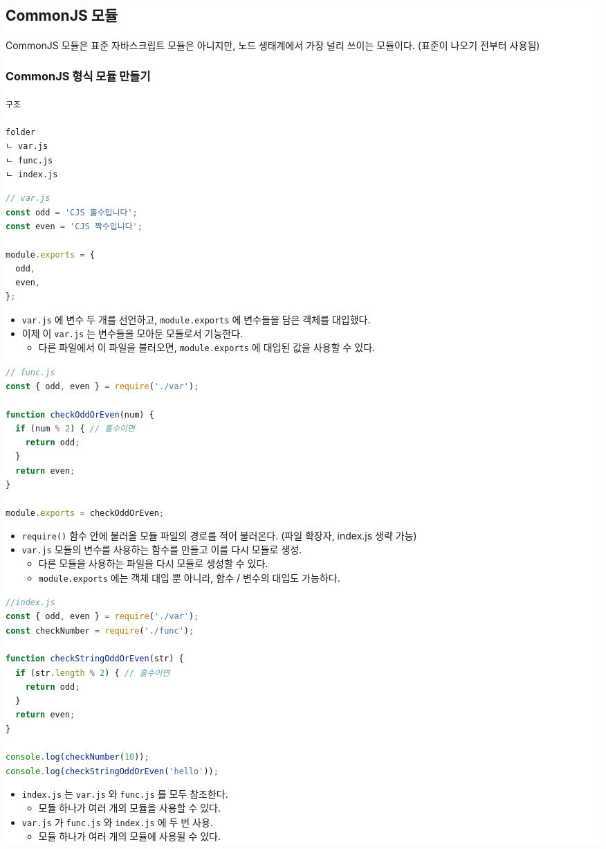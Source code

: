 ## CommonJS 모듈
CommonJS 모듈은 표준 자바스크립트 모듈은 아니지만, 노드 생태계에서 가장 널리 쓰이는 모듈이다. (표준이 나오기 전부터 사용됨)

### CommonJS 형식 모듈 만들기
```bash
구조

folder
ㄴ var.js
ㄴ func.js
ㄴ index.js
```

```javascript
// var.js
const odd = 'CJS 홀수입니다';
const even = 'CJS 짝수입니다';

module.exports = {
  odd,
  even,
};
```
- `var.js` 에 변수 두 개를 선언하고, `module.exports` 에 변수들을 담은 객체를 대입했다.
- 이제 이 `var.js` 는 변수들을 모아둔 모듈로서 기능한다.
	- 다른 파일에서 이 파일을 불러오면, `module.exports` 에 대입된 값을 사용할 수 있다.

```javascript
// func.js
const { odd, even } = require('./var');

function checkOddOrEven(num) {
  if (num % 2) { // 홀수이면
    return odd;
  }
  return even;
}

module.exports = checkOddOrEven;
```
- `require()` 함수 안에 불러올 모듈 파일의 경로를 적어 불러온다. (파일 확장자, index.js 생략 가능)
- `var.js` 모듈의 변수를 사용하는 함수를 만들고 이를 다시 모듈로 생성.
	- 다른 모듈을 사용하는 파일을 다시 모듈로 생성할 수 있다.
	- `module.exports` 에는 객체 대입 뿐 아니라, 함수 / 변수의 대입도 가능하다.

```javascript
//index.js
const { odd, even } = require('./var');
const checkNumber = require('./func');

function checkStringOddOrEven(str) {
  if (str.length % 2) { // 홀수이면
    return odd;
  }
  return even;
}

console.log(checkNumber(10));
console.log(checkStringOddOrEven('hello'));
```
- `index.js` 는 `var.js` 와 `func.js` 를 모두 참조한다.
	- 모듈 하나가 여러 개의 모듈을 사용할 수 있다.
- `var.js` 가 `func.js` 와 `index.js`  에 두 번 사용.
	- 모듈 하나가 여러 개의 모듈에 사용될 수 있다.
